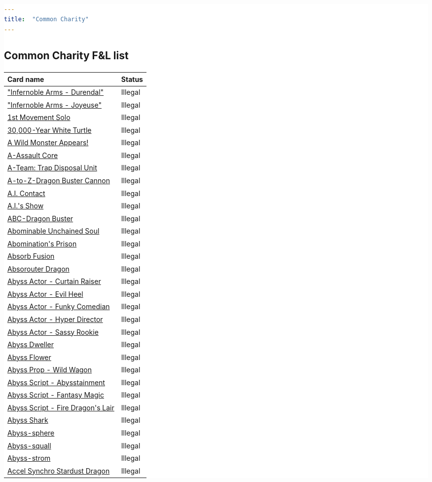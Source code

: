 ```yaml
---
title:  "Common Charity"
---
```


## Common Charity F&L list

| Card name | Status |
| :-- | :-- |
| ["Infernoble Arms - Durendal"](https://db.ygoprodeck.com/card/?search="Infernoble%20Arms%20-%20Durendal") | Illegal |
| ["Infernoble Arms - Joyeuse"](https://db.ygoprodeck.com/card/?search="Infernoble%20Arms%20-%20Joyeuse") | Illegal |
| [1st Movement Solo](https://db.ygoprodeck.com/card/?search=1st%20Movement%20Solo) | Illegal |
| [30,000-Year White Turtle](https://db.ygoprodeck.com/card/?search=30,000-Year%20White%20Turtle) | Illegal |
| [A Wild Monster Appears!](https://db.ygoprodeck.com/card/?search=A%20Wild%20Monster%20Appears!) | Illegal |
| [A-Assault Core](https://db.ygoprodeck.com/card/?search=A-Assault%20Core) | Illegal |
| [A-Team: Trap Disposal Unit](https://db.ygoprodeck.com/card/?search=A-Team:%20Trap%20Disposal%20Unit) | Illegal |
| [A-to-Z-Dragon Buster Cannon](https://db.ygoprodeck.com/card/?search=A-to-Z-Dragon%20Buster%20Cannon) | Illegal |
| [A.I. Contact](https://db.ygoprodeck.com/card/?search=A.I.%20Contact) | Illegal |
| [A.I.'s Show](https://db.ygoprodeck.com/card/?search=A.I.'s%20Show) | Illegal |
| [ABC-Dragon Buster](https://db.ygoprodeck.com/card/?search=ABC-Dragon%20Buster) | Illegal |
| [Abominable Unchained Soul](https://db.ygoprodeck.com/card/?search=Abominable%20Unchained%20Soul) | Illegal |
| [Abomination's Prison](https://db.ygoprodeck.com/card/?search=Abomination's%20Prison) | Illegal |
| [Absorb Fusion](https://db.ygoprodeck.com/card/?search=Absorb%20Fusion) | Illegal |
| [Absorouter Dragon](https://db.ygoprodeck.com/card/?search=Absorouter%20Dragon) | Illegal |
| [Abyss Actor - Curtain Raiser](https://db.ygoprodeck.com/card/?search=Abyss%20Actor%20-%20Curtain%20Raiser) | Illegal |
| [Abyss Actor - Evil Heel](https://db.ygoprodeck.com/card/?search=Abyss%20Actor%20-%20Evil%20Heel) | Illegal |
| [Abyss Actor - Funky Comedian](https://db.ygoprodeck.com/card/?search=Abyss%20Actor%20-%20Funky%20Comedian) | Illegal |
| [Abyss Actor - Hyper Director](https://db.ygoprodeck.com/card/?search=Abyss%20Actor%20-%20Hyper%20Director) | Illegal |
| [Abyss Actor - Sassy Rookie](https://db.ygoprodeck.com/card/?search=Abyss%20Actor%20-%20Sassy%20Rookie) | Illegal |
| [Abyss Dweller](https://db.ygoprodeck.com/card/?search=Abyss%20Dweller) | Illegal |
| [Abyss Flower](https://db.ygoprodeck.com/card/?search=Abyss%20Flower) | Illegal |
| [Abyss Prop - Wild Wagon](https://db.ygoprodeck.com/card/?search=Abyss%20Prop%20-%20Wild%20Wagon) | Illegal |
| [Abyss Script - Abysstainment](https://db.ygoprodeck.com/card/?search=Abyss%20Script%20-%20Abysstainment) | Illegal |
| [Abyss Script - Fantasy Magic](https://db.ygoprodeck.com/card/?search=Abyss%20Script%20-%20Fantasy%20Magic) | Illegal |
| [Abyss Script - Fire Dragon's Lair](https://db.ygoprodeck.com/card/?search=Abyss%20Script%20-%20Fire%20Dragon's%20Lair) | Illegal |
| [Abyss Shark](https://db.ygoprodeck.com/card/?search=Abyss%20Shark) | Illegal |
| [Abyss-sphere](https://db.ygoprodeck.com/card/?search=Abyss-sphere) | Illegal |
| [Abyss-squall](https://db.ygoprodeck.com/card/?search=Abyss-squall) | Illegal |
| [Abyss-strom](https://db.ygoprodeck.com/card/?search=Abyss-strom) | Illegal |
| [Accel Synchro Stardust Dragon](https://db.ygoprodeck.com/card/?search=Accel%20Synchro%20Stardust%20Dragon) | Illegal |